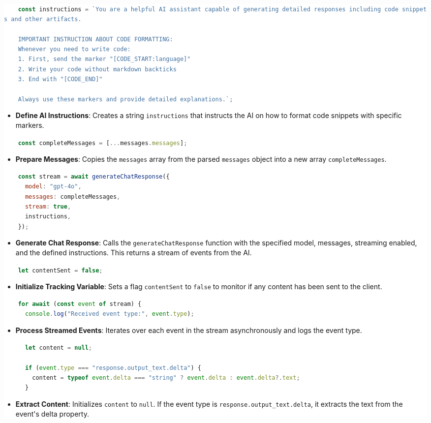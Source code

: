 ```javascript
    const instructions = `You are a helpful AI assistant capable of generating detailed responses including code snippets and other artifacts.
    
    IMPORTANT INSTRUCTION ABOUT CODE FORMATTING:
    Whenever you need to write code:
    1. First, send the marker "[CODE_START:language]"
    2. Write your code without markdown backticks
    3. End with "[CODE_END]"
    
    Always use these markers and provide detailed explanations.`;
```
- **Define AI Instructions**: Creates a string `instructions` that instructs the AI on how to format code snippets with specific markers.

```javascript
    const completeMessages = [...messages.messages];
```
- **Prepare Messages**: Copies the `messages` array from the parsed `messages` object into a new array `completeMessages`.

```javascript
    const stream = await generateChatResponse({
      model: "gpt-4o",
      messages: completeMessages,
      stream: true,
      instructions,
    });
```
- **Generate Chat Response**: Calls the `generateChatResponse` function with the specified model, messages, streaming enabled, and the defined instructions. This returns a stream of events from the AI.

```javascript
    let contentSent = false;
```
- **Initialize Tracking Variable**: Sets a flag `contentSent` to `false` to monitor if any content has been sent to the client.

```javascript
    for await (const event of stream) {
      console.log("Received event type:", event.type);
```
- **Process Streamed Events**: Iterates over each event in the stream asynchronously and logs the event type.

```javascript
      let content = null;

      if (event.type === "response.output_text.delta") {
        content = typeof event.delta === "string" ? event.delta : event.delta?.text;
      }
```
- **Extract Content**: Initializes `content` to `null`. If the event type is `response.output_text.delta`, it extracts the text from the event's delta property.
